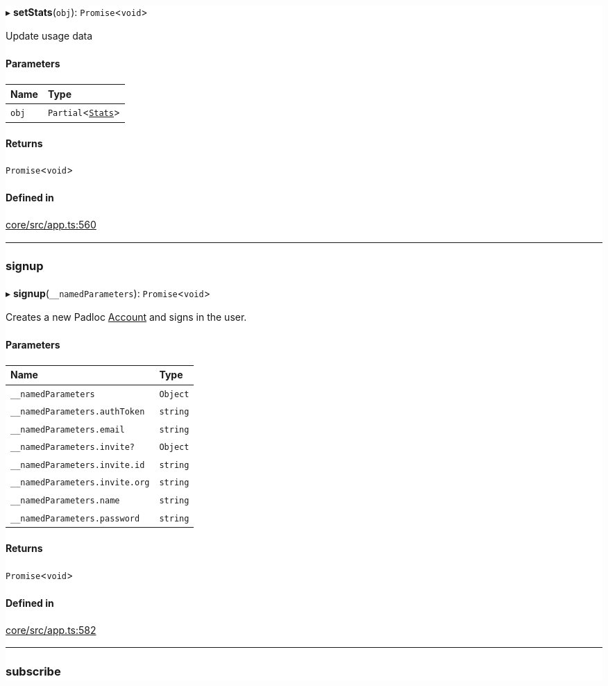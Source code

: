 ▸ **setStats**(`obj`): `Promise`<`void`\>

Update usage data

#### Parameters

| Name  | Type                                |
| :---- | :---------------------------------- |
| `obj` | `Partial`<[`Stats`](../app.Stats)\> |

#### Returns

`Promise`<`void`\>

#### Defined in

[core/src/app.ts:560](https://github.com/padloc/padloc/blob/b00eb4fd/packages/core/src/app.ts#L560)

---

### signup

▸ **signup**(`__namedParameters`): `Promise`<`void`\>

Creates a new Padloc [Account](../account.Account) and signs in the user.

#### Parameters

| Name                           | Type     |
| :----------------------------- | :------- |
| `__namedParameters`            | `Object` |
| `__namedParameters.authToken`  | `string` |
| `__namedParameters.email`      | `string` |
| `__namedParameters.invite?`    | `Object` |
| `__namedParameters.invite.id`  | `string` |
| `__namedParameters.invite.org` | `string` |
| `__namedParameters.name`       | `string` |
| `__namedParameters.password`   | `string` |

#### Returns

`Promise`<`void`\>

#### Defined in

[core/src/app.ts:582](https://github.com/padloc/padloc/blob/b00eb4fd/packages/core/src/app.ts#L582)

---

### subscribe

